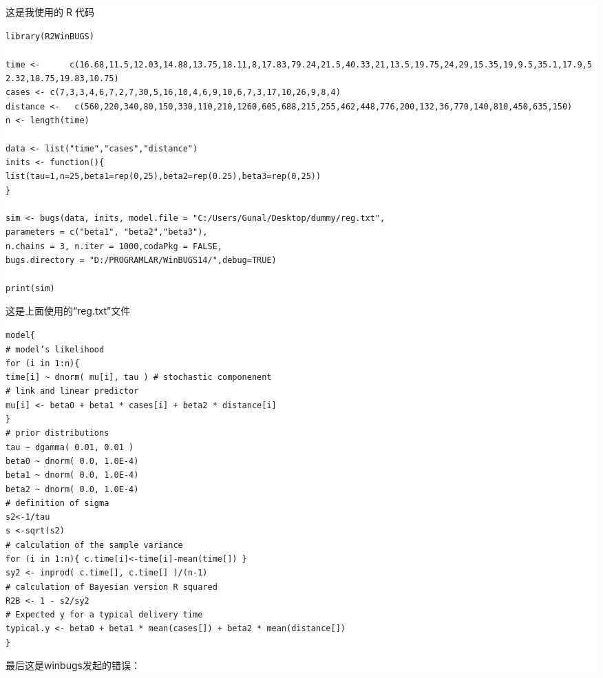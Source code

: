 这是我使用的 R 代码

```
library(R2WinBUGS)

time <-      c(16.68,11.5,12.03,14.88,13.75,18.11,8,17.83,79.24,21.5,40.33,21,13.5,19.75,24,29,15.35,19,9.5,35.1,17.9,52.32,18.75,19.83,10.75)
cases <- c(7,3,3,4,6,7,2,7,30,5,16,10,4,6,9,10,6,7,3,17,10,26,9,8,4)
distance <-   c(560,220,340,80,150,330,110,210,1260,605,688,215,255,462,448,776,200,132,36,770,140,810,450,635,150)
n <- length(time)

data <- list("time","cases","distance")
inits <- function(){
list(tau=1,n=25,beta1=rep(0,25),beta2=rep(0.25),beta3=rep(0,25))
}

sim <- bugs(data, inits, model.file = "C:/Users/Gunal/Desktop/dummy/reg.txt",
parameters = c("beta1", "beta2","beta3"),
n.chains = 3, n.iter = 1000,codaPkg = FALSE,
bugs.directory = "D:/PROGRAMLAR/WinBUGS14/",debug=TRUE)

print(sim) 
```

这是上面使用的“reg.txt”文件

```
model{
# model’s likelihood
for (i in 1:n){
time[i] ~ dnorm( mu[i], tau ) # stochastic componenent
# link and linear predictor
mu[i] <- beta0 + beta1 * cases[i] + beta2 * distance[i]
}
# prior distributions
tau ~ dgamma( 0.01, 0.01 )
beta0 ~ dnorm( 0.0, 1.0E-4)
beta1 ~ dnorm( 0.0, 1.0E-4)
beta2 ~ dnorm( 0.0, 1.0E-4)
# definition of sigma
s2<-1/tau
s <-sqrt(s2)
# calculation of the sample variance
for (i in 1:n){ c.time[i]<-time[i]-mean(time[]) }
sy2 <- inprod( c.time[], c.time[] )/(n-1)
# calculation of Bayesian version R squared
R2B <- 1 - s2/sy2
# Expected y for a typical delivery time
typical.y <- beta0 + beta1 * mean(cases[]) + beta2 * mean(distance[])
} 
```

最后这是winbugs发起的错误：
